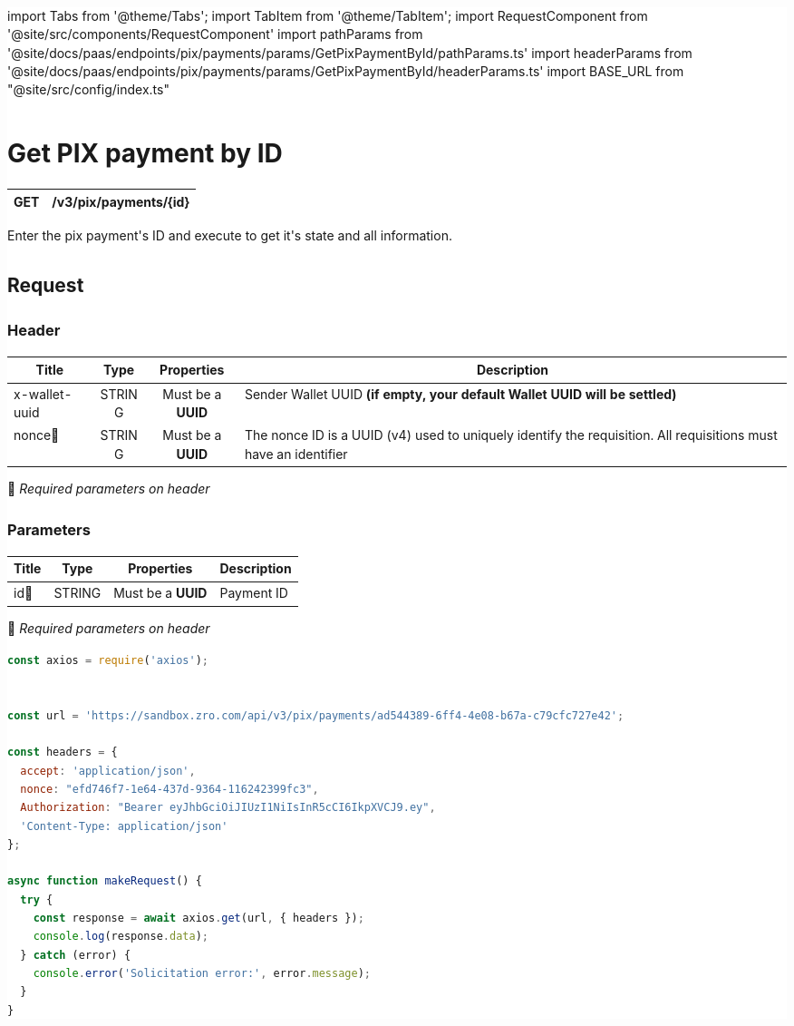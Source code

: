 import Tabs from '@theme/Tabs';
import TabItem from '@theme/TabItem';
import RequestComponent from '@site/src/components/RequestComponent'
import pathParams from '@site/docs/paas/endpoints/pix/payments/params/GetPixPaymentById/pathParams.ts'
import headerParams from '@site/docs/paas/endpoints/pix/payments/params/GetPixPaymentById/headerParams.ts'
import BASE_URL from "@site/src/config/index.ts"

# Get PIX payment by ID

| GET       | /v3/pix/payments/\{id\}|
| --------- | ---------------------|


Enter the pix payment's ID and execute to get it's state and all information.


## Request 

<RequestComponent headerParams={headerParams} pathParam={pathParams} baseUrl={BASE_URL.paas} endpoint="/v3/pix/payments/" method="get">

### Header

| Title                      | Type       | Properties                       | Description |
| ---------------------------| :---------:|:-------------------------------: |----------------------------------------------------------------------------------------------------------------|
| x-wallet-uuid              | STRING     | Must be a **UUID**           | Sender Wallet UUID **(if empty, your default Wallet UUID will be settled)**                                    |
| nonce:small_orange_diamond:| STRING     | Must be a **UUID**           | The nonce ID is a UUID (v4) used to uniquely identify the requisition. All requisitions must have an identifier|
:small_orange_diamond: *Required parameters on header*

### Parameters

| Title                    | Type       | Properties             |Description                                        |
| -------------------------| :---------:|:----------------------:| ------------------------------------------------- |
| id:small_orange_diamond: | STRING     | Must be a **UUID**     | Payment ID                                        |
:small_orange_diamond: *Required parameters on header*



<Tabs>
<TabItem value="js" label="NodeJS">

```js title=Axios
const axios = require('axios');


const url = 'https://sandbox.zro.com/api/v3/pix/payments/ad544389-6ff4-4e08-b67a-c79cfc727e42';

const headers = {
  accept: 'application/json',
  nonce: "efd746f7-1e64-437d-9364-116242399fc3",
  Authorization: "Bearer eyJhbGciOiJIUzI1NiIsInR5cCI6IkpXVCJ9.ey",
  'Content-Type: application/json'
};

async function makeRequest() {
  try {
    const response = await axios.get(url, { headers });
    console.log(response.data);
  } catch (error) {
    console.error('Solicitation error:', error.message);
  }
}

```